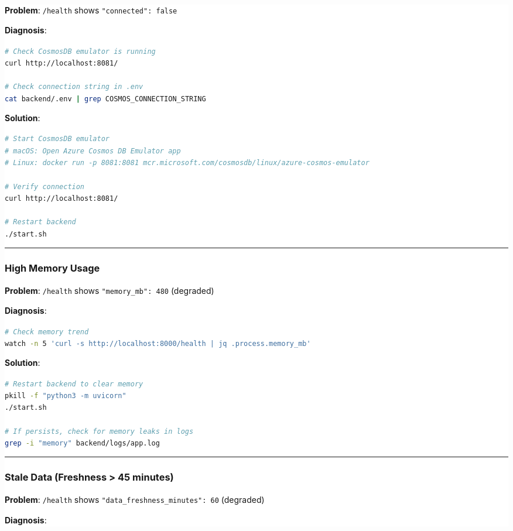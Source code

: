 **Problem**: `/health` shows `"connected": false`

**Diagnosis**:

```bash
# Check CosmosDB emulator is running
curl http://localhost:8081/

# Check connection string in .env
cat backend/.env | grep COSMOS_CONNECTION_STRING
```

**Solution**:

```bash
# Start CosmosDB emulator
# macOS: Open Azure Cosmos DB Emulator app
# Linux: docker run -p 8081:8081 mcr.microsoft.com/cosmosdb/linux/azure-cosmos-emulator

# Verify connection
curl http://localhost:8081/

# Restart backend
./start.sh
```

---

### High Memory Usage

**Problem**: `/health` shows `"memory_mb": 480` (degraded)

**Diagnosis**:

```bash
# Check memory trend
watch -n 5 'curl -s http://localhost:8000/health | jq .process.memory_mb'
```

**Solution**:

```bash
# Restart backend to clear memory
pkill -f "python3 -m uvicorn"
./start.sh

# If persists, check for memory leaks in logs
grep -i "memory" backend/logs/app.log
```

---

### Stale Data (Freshness > 45 minutes)

**Problem**: `/health` shows `"data_freshness_minutes": 60` (degraded)

**Diagnosis**:
